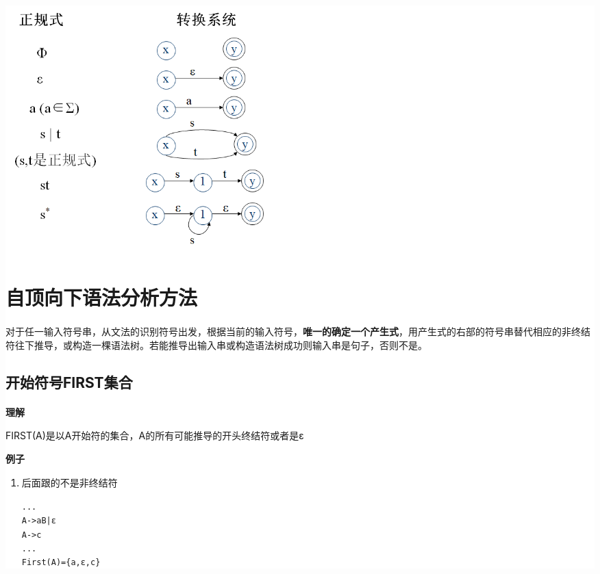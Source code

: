 <img src="/images/%E7%BC%96%E8%AF%91%E5%8E%9F%E7%90%86/image-20210516193619828.png" alt="image-20210516193619828" style="zoom:67%;" />

# 自顶向下语法分析方法

对于任一输入符号串，从文法的识别符号出发，根据当前的输入符号，**唯一的确定一个产生式**，用产生式的右部的符号串替代相应的非终结符往下推导，或构造一棵语法树。若能推导出输入串或构造语法树成功则输入串是句子，否则不是。

## 开始符号FIRST集合

**理解**

FIRST(A)是以A开始符的集合，A的所有可能推导的开头终结符或者是ε

**例子**

1. 后面跟的不是非终结符

   ```
   ...
   A->aB|ε
   A->c
   ...
   First(A)={a,ε,c}
   ```
